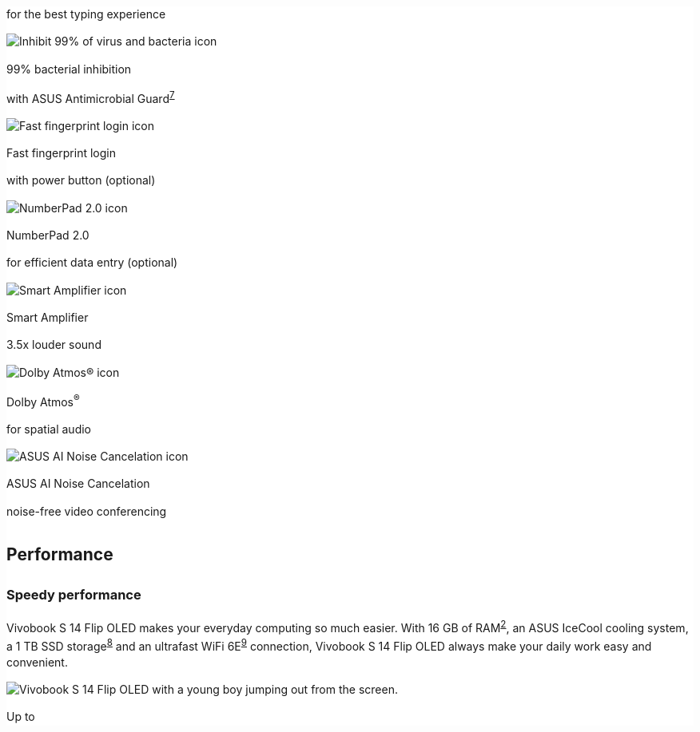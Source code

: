 for the best typing experience

![Inhibit 99% of virus and bacteria icon](https://www.asus.com/laptops/for-home/vivobook/vivobook-s-14-flip-oled-tp3402/)

99% bacterial inhibition

with ASUS Antimicrobial Guard<sup class="footnote-num"><a href="https://www.asus.com/laptops/for-home/vivobook/vivobook-s-14-flip-oled-tp3402/#footnote-7" aria-label="Footnote 7">7</a></sup>

![Fast fingerprint login icon](https://www.asus.com/laptops/for-home/vivobook/vivobook-s-14-flip-oled-tp3402/)

Fast fingerprint login

with power button (optional)

![NumberPad 2.0 icon](https://www.asus.com/laptops/for-home/vivobook/vivobook-s-14-flip-oled-tp3402/)

NumberPad 2.0

for efficient data entry (optional)

![Smart Amplifier icon](https://www.asus.com/laptops/for-home/vivobook/vivobook-s-14-flip-oled-tp3402/)

Smart Amplifier

3.5x louder sound

![Dolby Atmos<sup class='sign-cr' aria-label='registered'>®</sup> icon](https://www.asus.com/laptops/for-home/vivobook/vivobook-s-14-flip-oled-tp3402/)

Dolby Atmos<sup class="sign-cr" aria-label="registered">®</sup>

for spatial audio

![ASUS AI Noise Cancelation icon](https://www.asus.com/laptops/for-home/vivobook/vivobook-s-14-flip-oled-tp3402/)

ASUS AI Noise Cancelation

noise-free video conferencing

## Performance

### Speedy performance

Vivobook S 14 Flip OLED makes your everyday computing so much easier. With 16 GB of RAM<sup class="footnote-num"><a href="https://www.asus.com/laptops/for-home/vivobook/vivobook-s-14-flip-oled-tp3402/#footnote-2" aria-label="Footnote 2">2</a></sup>, an ASUS IceCool cooling system, a 1 TB SSD storage<sup class="footnote-num"><a href="https://www.asus.com/laptops/for-home/vivobook/vivobook-s-14-flip-oled-tp3402/#footnote-8" aria-label="Footnote 8">8</a></sup> and an ultrafast WiFi 6E<sup class="footnote-num"><a href="https://www.asus.com/laptops/for-home/vivobook/vivobook-s-14-flip-oled-tp3402/#footnote-9" aria-label="Footnote 9">9</a></sup> connection, Vivobook S 14 Flip OLED always make your daily work easy and convenient.

![Vivobook S 14 Flip OLED with a young boy jumping out from the screen.](https://www.asus.com/yH5BAEAAAAALAAAAAABAAEAAAIBRAA7)

Up to
